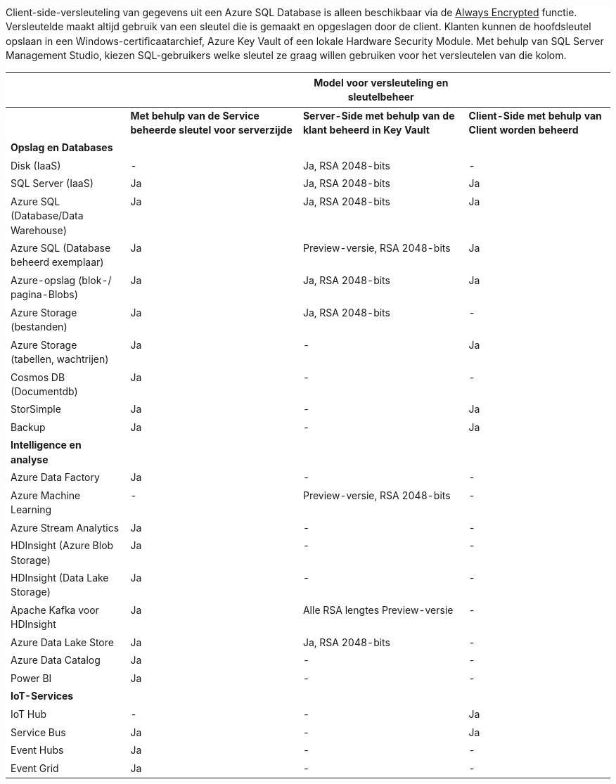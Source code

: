 Client-side-versleuteling van gegevens uit een Azure SQL Database is alleen beschikbaar via de [Always Encrypted](https://msdn.microsoft.com/library/mt163865.aspx) functie. Versleutelde maakt altijd gebruik van een sleutel die is gemaakt en opgeslagen door de client. Klanten kunnen de hoofdsleutel opslaan in een Windows-certificaatarchief, Azure Key Vault of een lokale Hardware Security Module. Met behulp van SQL Server Management Studio, kiezen SQL-gebruikers welke sleutel ze graag willen gebruiken voor het versleutelen van die kolom.

|                                  |                    | **Model voor versleuteling en sleutelbeheer** |                    |
|----------------------------------|--------------------|-----------------------------------------|--------------------|
|                                  | **Met behulp van de Service beheerde sleutel voor serverzijde**     | **Server-Side met behulp van de klant beheerd in Key Vault**             | **Client-Side met behulp van Client worden beheerd**      |
| **Opslag en Databases**        |                    |                    |                    |
| Disk (IaaS)                      | -                  | Ja, RSA 2048-bits  | -                  |
| SQL Server (IaaS)                | Ja                | Ja, RSA 2048-bits  | Ja                |
| Azure SQL (Database/Data Warehouse) | Ja                | Ja, RSA 2048-bits  | Ja                |
| Azure SQL (Database beheerd exemplaar) | Ja                | Preview-versie, RSA 2048-bits  | Ja                |
| Azure-opslag (blok-/ pagina-Blobs) | Ja                | Ja, RSA 2048-bits  | Ja                |
| Azure Storage (bestanden)            | Ja                | Ja, RSA 2048-bits  | -                  |
| Azure Storage (tabellen, wachtrijen)   | Ja                | -                  | Ja                |
| Cosmos DB (Documentdb)          | Ja                | -                  | -                  |
| StorSimple                       | Ja                | -                  | Ja                |
| Backup                           | Ja                | -                  | Ja                |
| **Intelligence en analyse**   |                    |                    |                    |
| Azure Data Factory               | Ja                | -                  | -                  |
| Azure Machine Learning           | -                  | Preview-versie, RSA 2048-bits | -                  |
| Azure Stream Analytics           | Ja                | -                  | -                  |
| HDInsight (Azure Blob Storage)   | Ja                | -                  | -                  |
| HDInsight (Data Lake Storage)    | Ja                | -                  | -                  |
| Apache Kafka voor HDInsight       | Ja                | Alle RSA lengtes Preview-versie | -                  |
| Azure Data Lake Store            | Ja                | Ja, RSA 2048-bits  | -                  |
| Azure Data Catalog               | Ja                | -                  | -                  |
| Power BI                         | Ja                | -                  | -                  |
| **IoT-Services**                 |                    |                    |                    |
| IoT Hub                          | -                  | -                  | Ja                |
| Service Bus                      | Ja                | -                  | Ja                |
| Event Hubs                       | Ja                | -                  | -                  |
| Event Grid                       | Ja                | -                  | -                  |
